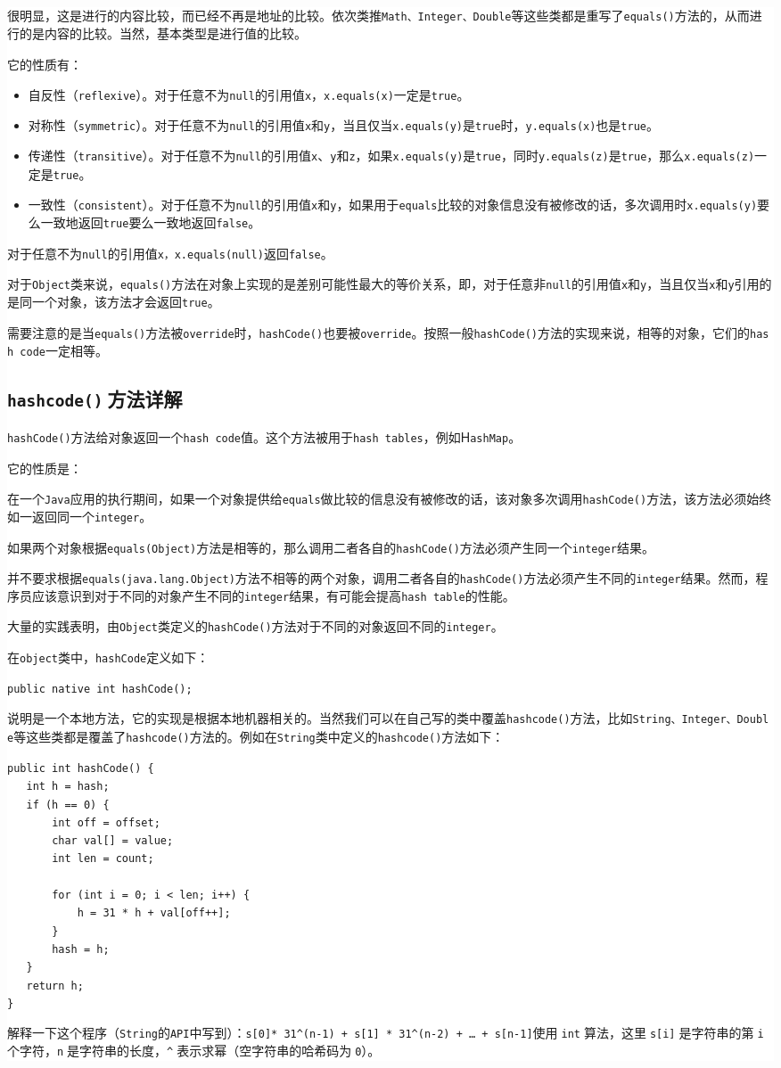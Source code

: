 很明显，这是进行的内容比较，而已经不再是地址的比较。依次类推`Math、Integer、Double`等这些类都是重写了`equals()`方法的，从而进行的是内容的比较。当然，基本类型是进行值的比较。

它的性质有：

* 自反性（`reflexive`）。对于任意不为`null`的引用值`x`，`x.equals(x)`一定是`true`。

* 对称性（`symmetric`）。对于任意不为`null`的引用值`x`和`y`，当且仅当`x.equals(y)`是`true`时，`y.equals(x)`也是`true`。

* 传递性（`transitive`）。对于任意不为`null`的引用值`x`、`y`和`z`，如果`x.equals(y)`是`true`，同时`y.equals(z)`是`true`，那么`x.equals(z)`一定是`true`。

* 一致性（`consistent`）。对于任意不为`null`的引用值`x`和`y`，如果用于`equals`比较的对象信息没有被修改的话，多次调用时`x.equals(y)`要么一致地返回`true`要么一致地返回`false`。

对于任意不为`null`的引用值`x，x.equals(null)`返回`false`。

对于`Object`类来说，`equals()`方法在对象上实现的是差别可能性最大的等价关系，即，对于任意非`null`的引用值`x`和`y`，当且仅当`x`和`y`引用的是同一个对象，该方法才会返回`true`。

需要注意的是当`equals()`方法被`override`时，`hashCode()`也要被`override`。按照一般`hashCode()`方法的实现来说，相等的对象，它们的`hash code`一定相等。

## `hashcode()` 方法详解
`hashCode()`方法给对象返回一个`hash code`值。这个方法被用于`hash tables`，例如H`ashMap`。

它的性质是：

在一个`Java`应用的执行期间，如果一个对象提供给`equals`做比较的信息没有被修改的话，该对象多次调用`hashCode()`方法，该方法必须始终如一返回同一个`integer`。

如果两个对象根据`equals(Object)`方法是相等的，那么调用二者各自的`hashCode()`方法必须产生同一个`integer`结果。

并不要求根据`equals(java.lang.Object)`方法不相等的两个对象，调用二者各自的`hashCode()`方法必须产生不同的`integer`结果。然而，程序员应该意识到对于不同的对象产生不同的`integer`结果，有可能会提高`hash table`的性能。

大量的实践表明，由`Object`类定义的`hashCode()`方法对于不同的对象返回不同的`integer`。

在`object`类中，`hashCode`定义如下：
```
public native int hashCode();
```
 说明是一个本地方法，它的实现是根据本地机器相关的。当然我们可以在自己写的类中覆盖`hashcode()`方法，比如`String、Integer、Double`等这些类都是覆盖了`hashcode()`方法的。例如在`String`类中定义的`hashcode()`方法如下：
 ```
 public int hashCode() {  
    int h = hash;  
    if (h == 0) {  
        int off = offset;  
        char val[] = value;  
        int len = count;  

        for (int i = 0; i < len; i++) {  
            h = 31 * h + val[off++];  
        }  
        hash = h;  
    }  
    return h;  
}
 ```
解释一下这个程序（`String`的`API`中写到）：`s[0]* 31^(n-1) + s[1] * 31^(n-2) + … + s[n-1]`使用 `int` 算法，这里 `s[i]` 是字符串的第 `i` 个字符，`n` 是字符串的长度，`^` 表示求幂（空字符串的哈希码为 `0`）。
